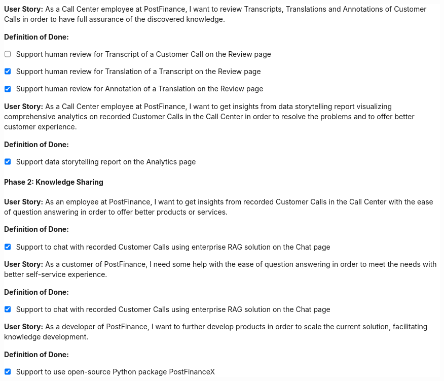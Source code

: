 

**User Story:** As a Call Center employee at PostFinance, I want to review Transcripts, Translations and Annotations of Customer Calls in order to have full assurance of the discovered knowledge.

**Definition of Done:**

- [ ] Support human review for Transcript of a Customer Call on the Review page
- [x] Support human review for Translation of a Transcript on the Review page
- [x] Support human review for Annotation of a Translation on the Review page



**User Story:** As a Call Center employee at PostFinance, I want to get insights from data storytelling report visualizing comprehensive analytics on recorded Customer Calls in the Call Center in order to resolve the problems and to offer better customer experience.

**Definition of Done:**

- [x] Support data storytelling report on the Analytics page



#### Phase 2: Knowledge Sharing 

**User Story:** As an employee at PostFinance, I want to get insights from recorded Customer Calls in the Call Center with the ease of question answering in order to offer better products or services.

**Definition of Done:**

- [x] Support to chat with recorded Customer Calls using enterprise RAG solution on the Chat page



**User Story:** As a customer of PostFinance, I need some help with the ease of question answering in order to meet the needs with better self-service experience.

**Definition of Done:**

- [x] Support to chat with recorded Customer Calls using enterprise RAG solution on the Chat page



**User Story:** As a developer of PostFinance, I want to further develop products in order to scale the current solution, facilitating knowledge development.

**Definition of Done:**

- [x] Support to use open-source Python package PostFinanceX